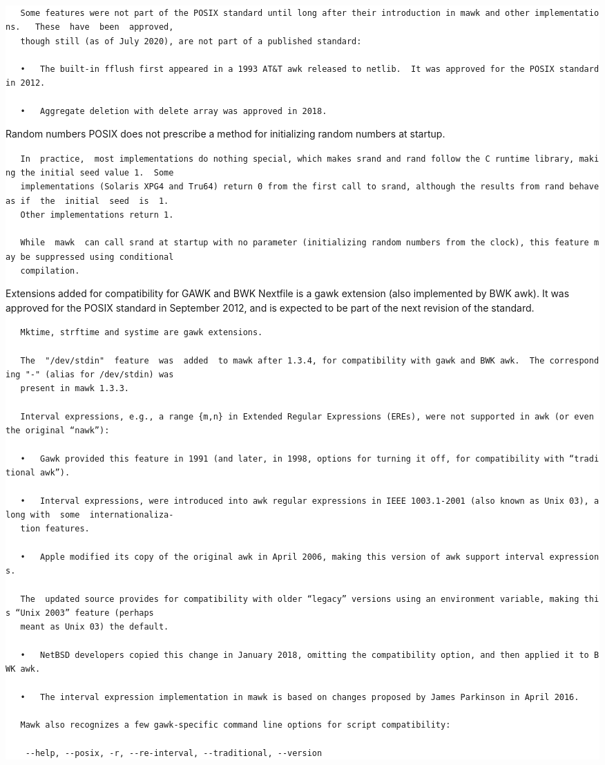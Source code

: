        Some features were not part of the POSIX standard until long after their introduction in mawk and other implementations.	  These	 have  been  approved,
       though still (as of July 2020), are not part of a published standard:

       •   The built-in fflush first appeared in a 1993 AT&T awk released to netlib.  It was approved for the POSIX standard in 2012.

       •   Aggregate deletion with delete array was approved in 2018.

   Random numbers
       POSIX does not prescribe a method for initializing random numbers at startup.

       In  practice,  most implementations do nothing special, which makes srand and rand follow the C runtime library, making the initial seed value 1.  Some
       implementations (Solaris XPG4 and Tru64) return 0 from the first call to srand, although the results from rand behave as if  the	 initial  seed	is  1.
       Other implementations return 1.

       While  mawk  can call srand at startup with no parameter (initializing random numbers from the clock), this feature may be suppressed using conditional
       compilation.

   Extensions added for compatibility for GAWK and BWK
       Nextfile is a gawk extension (also implemented by BWK awk).  It was approved for the POSIX standard in September 2012, and is expected to  be  part  of
       the next revision of the standard.

       Mktime, strftime and systime are gawk extensions.

       The  "/dev/stdin"  feature  was	added  to mawk after 1.3.4, for compatibility with gawk and BWK awk.  The corresponding "-" (alias for /dev/stdin) was
       present in mawk 1.3.3.

       Interval expressions, e.g., a range {m,n} in Extended Regular Expressions (EREs), were not supported in awk (or even the original “nawk”):

       •   Gawk provided this feature in 1991 (and later, in 1998, options for turning it off, for compatibility with “traditional awk”).

       •   Interval expressions, were introduced into awk regular expressions in IEEE 1003.1-2001 (also known as Unix 03), along with  some  internationaliza‐
	   tion features.

       •   Apple modified its copy of the original awk in April 2006, making this version of awk support interval expressions.

	   The	updated source provides for compatibility with older “legacy” versions using an environment variable, making this “Unix 2003” feature (perhaps
	   meant as Unix 03) the default.

       •   NetBSD developers copied this change in January 2018, omitting the compatibility option, and then applied it to BWK awk.

       •   The interval expression implementation in mawk is based on changes proposed by James Parkinson in April 2016.

       Mawk also recognizes a few gawk-specific command line options for script compatibility:

	    --help, --posix, -r, --re-interval, --traditional, --version

